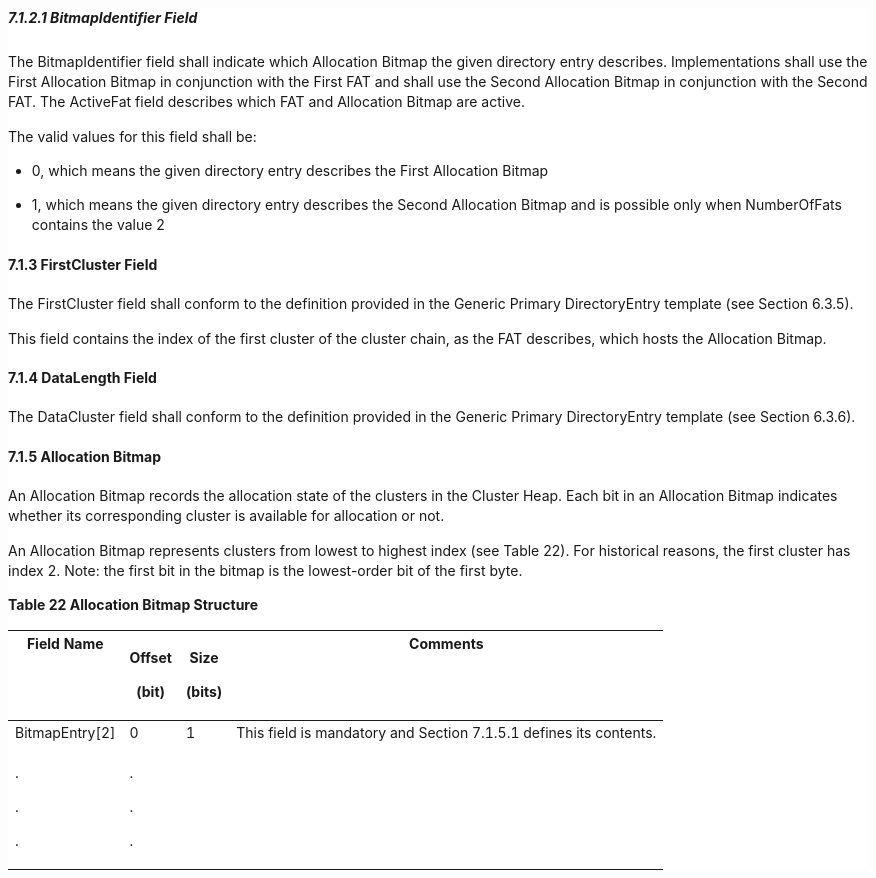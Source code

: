 ##### 7.1.2.1 BitmapIdentifier Field

The BitmapIdentifier field shall indicate which Allocation Bitmap the
given directory entry describes. Implementations shall use the First
Allocation Bitmap in conjunction with the First FAT and shall use the
Second Allocation Bitmap in conjunction with the Second FAT. The
ActiveFat field describes which FAT and Allocation Bitmap are active.

The valid values for this field shall be:

-   0, which means the given directory entry describes the First
    Allocation Bitmap

-   1, which means the given directory entry describes the Second
    Allocation Bitmap and is possible only when NumberOfFats contains
    the value 2

#### 7.1.3 FirstCluster Field

The FirstCluster field shall conform to the definition provided in the
Generic Primary DirectoryEntry template (see Section 6.3.5).

This field contains the index of the first cluster of the cluster chain,
as the FAT describes, which hosts the Allocation Bitmap.

#### 7.1.4 DataLength Field

The DataCluster field shall conform to the definition provided in the
Generic Primary DirectoryEntry template (see Section 6.3.6).

#### 7.1.5 Allocation Bitmap

An Allocation Bitmap records the allocation state of the clusters in the
Cluster Heap. Each bit in an Allocation Bitmap indicates whether its
corresponding cluster is available for allocation or not.

An Allocation Bitmap represents clusters from lowest to highest index
(see Table 22). For historical reasons, the first cluster has index 2.
Note: the first bit in the bitmap is the lowest-order bit of the first
byte.

**Table 22 Allocation Bitmap Structure**

<table>
<thead>
<tr class="header">
<th><strong>Field Name</strong></th>
<th><p><strong>Offset</strong></p>
<p><strong>(bit)</strong></p></th>
<th><p><strong>Size</strong></p>
<p><strong>(bits)</strong></p></th>
<th><strong>Comments</strong></th>
</tr>
</thead>
<tbody>
<tr class="odd">
<td>BitmapEntry[2]</td>
<td>0</td>
<td>1</td>
<td>This field is mandatory and Section 7.1.5.1 defines its contents.</td>
</tr>
<tr class="even">
<td><p>.</p>
<p>.</p>
<p>.</p></td>
<td><p>.</p>
<p>.</p>
<p>.</p></td>